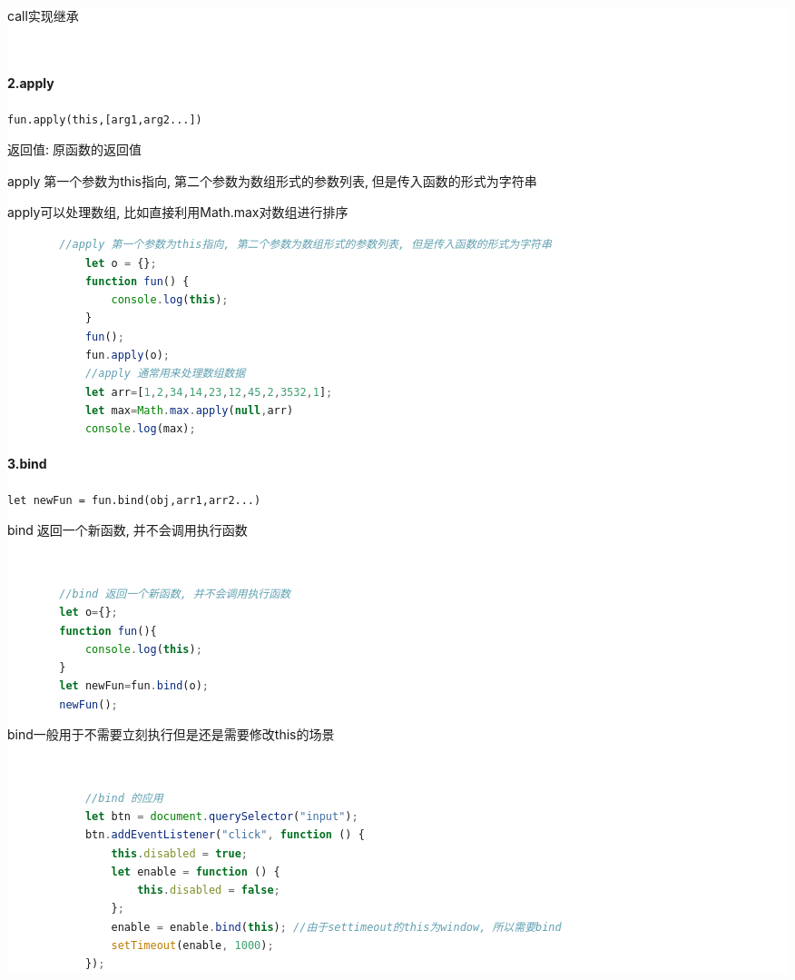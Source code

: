 call实现继承

‍

#### 2.apply

`fun.apply(this,[arg1,arg2...])`

返回值: 原函数的返回值

apply 第一个参数为this指向, 第二个参数为数组形式的参数列表, 但是传入函数的形式为字符串

apply可以处理数组, 比如直接利用Math.max对数组进行排序

```js
        //apply 第一个参数为this指向, 第二个参数为数组形式的参数列表, 但是传入函数的形式为字符串
            let o = {};
            function fun() {
                console.log(this);
            }
            fun();
            fun.apply(o);
            //apply 通常用来处理数组数据
            let arr=[1,2,34,14,23,12,45,2,3532,1];
            let max=Math.max.apply(null,arr)
            console.log(max);
```

#### 3.bind

`let newFun = fun.bind(obj,arr1,arr2...)`

  bind 返回一个新函数, 并不会调用执行函数

‍

```js
        //bind 返回一个新函数, 并不会调用执行函数
        let o={};
        function fun(){
            console.log(this);
        }
        let newFun=fun.bind(o);
        newFun();
```

bind一般用于不需要立刻执行但是还是需要修改this的场景

‍

```js
            //bind 的应用
            let btn = document.querySelector("input");
            btn.addEventListener("click", function () {
                this.disabled = true;
                let enable = function () {
                    this.disabled = false;
                };
                enable = enable.bind(this); //由于settimeout的this为window, 所以需要bind
                setTimeout(enable, 1000);
            });
```
